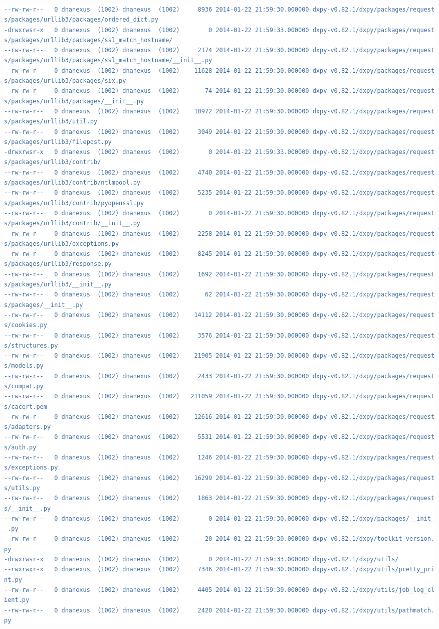 ```diff
--rw-rw-r--   0 dnanexus  (1002) dnanexus  (1002)     8936 2014-01-22 21:59:30.000000 dxpy-v0.82.1/dxpy/packages/requests/packages/urllib3/packages/ordered_dict.py
-drwxrwsr-x   0 dnanexus  (1002) dnanexus  (1002)        0 2014-01-22 21:59:33.000000 dxpy-v0.82.1/dxpy/packages/requests/packages/urllib3/packages/ssl_match_hostname/
--rw-rw-r--   0 dnanexus  (1002) dnanexus  (1002)     2174 2014-01-22 21:59:30.000000 dxpy-v0.82.1/dxpy/packages/requests/packages/urllib3/packages/ssl_match_hostname/__init__.py
--rw-rw-r--   0 dnanexus  (1002) dnanexus  (1002)    11628 2014-01-22 21:59:30.000000 dxpy-v0.82.1/dxpy/packages/requests/packages/urllib3/packages/six.py
--rw-rw-r--   0 dnanexus  (1002) dnanexus  (1002)       74 2014-01-22 21:59:30.000000 dxpy-v0.82.1/dxpy/packages/requests/packages/urllib3/packages/__init__.py
--rw-rw-r--   0 dnanexus  (1002) dnanexus  (1002)    10972 2014-01-22 21:59:30.000000 dxpy-v0.82.1/dxpy/packages/requests/packages/urllib3/util.py
--rw-rw-r--   0 dnanexus  (1002) dnanexus  (1002)     3049 2014-01-22 21:59:30.000000 dxpy-v0.82.1/dxpy/packages/requests/packages/urllib3/filepost.py
-drwxrwsr-x   0 dnanexus  (1002) dnanexus  (1002)        0 2014-01-22 21:59:33.000000 dxpy-v0.82.1/dxpy/packages/requests/packages/urllib3/contrib/
--rw-rw-r--   0 dnanexus  (1002) dnanexus  (1002)     4740 2014-01-22 21:59:30.000000 dxpy-v0.82.1/dxpy/packages/requests/packages/urllib3/contrib/ntlmpool.py
--rw-rw-r--   0 dnanexus  (1002) dnanexus  (1002)     5235 2014-01-22 21:59:30.000000 dxpy-v0.82.1/dxpy/packages/requests/packages/urllib3/contrib/pyopenssl.py
--rw-rw-r--   0 dnanexus  (1002) dnanexus  (1002)        0 2014-01-22 21:59:30.000000 dxpy-v0.82.1/dxpy/packages/requests/packages/urllib3/contrib/__init__.py
--rw-rw-r--   0 dnanexus  (1002) dnanexus  (1002)     2258 2014-01-22 21:59:30.000000 dxpy-v0.82.1/dxpy/packages/requests/packages/urllib3/exceptions.py
--rw-rw-r--   0 dnanexus  (1002) dnanexus  (1002)     8245 2014-01-22 21:59:30.000000 dxpy-v0.82.1/dxpy/packages/requests/packages/urllib3/response.py
--rw-rw-r--   0 dnanexus  (1002) dnanexus  (1002)     1692 2014-01-22 21:59:30.000000 dxpy-v0.82.1/dxpy/packages/requests/packages/urllib3/__init__.py
--rw-rw-r--   0 dnanexus  (1002) dnanexus  (1002)       62 2014-01-22 21:59:30.000000 dxpy-v0.82.1/dxpy/packages/requests/packages/__init__.py
--rw-rw-r--   0 dnanexus  (1002) dnanexus  (1002)    14112 2014-01-22 21:59:30.000000 dxpy-v0.82.1/dxpy/packages/requests/cookies.py
--rw-rw-r--   0 dnanexus  (1002) dnanexus  (1002)     3576 2014-01-22 21:59:30.000000 dxpy-v0.82.1/dxpy/packages/requests/structures.py
--rw-rw-r--   0 dnanexus  (1002) dnanexus  (1002)    21905 2014-01-22 21:59:30.000000 dxpy-v0.82.1/dxpy/packages/requests/models.py
--rw-rw-r--   0 dnanexus  (1002) dnanexus  (1002)     2433 2014-01-22 21:59:30.000000 dxpy-v0.82.1/dxpy/packages/requests/compat.py
--rw-rw-r--   0 dnanexus  (1002) dnanexus  (1002)   211059 2014-01-22 21:59:30.000000 dxpy-v0.82.1/dxpy/packages/requests/cacert.pem
--rw-rw-r--   0 dnanexus  (1002) dnanexus  (1002)    12616 2014-01-22 21:59:30.000000 dxpy-v0.82.1/dxpy/packages/requests/adapters.py
--rw-rw-r--   0 dnanexus  (1002) dnanexus  (1002)     5531 2014-01-22 21:59:30.000000 dxpy-v0.82.1/dxpy/packages/requests/auth.py
--rw-rw-r--   0 dnanexus  (1002) dnanexus  (1002)     1246 2014-01-22 21:59:30.000000 dxpy-v0.82.1/dxpy/packages/requests/exceptions.py
--rw-rw-r--   0 dnanexus  (1002) dnanexus  (1002)    16299 2014-01-22 21:59:30.000000 dxpy-v0.82.1/dxpy/packages/requests/utils.py
--rw-rw-r--   0 dnanexus  (1002) dnanexus  (1002)     1863 2014-01-22 21:59:30.000000 dxpy-v0.82.1/dxpy/packages/requests/__init__.py
--rw-rw-r--   0 dnanexus  (1002) dnanexus  (1002)        0 2014-01-22 21:59:30.000000 dxpy-v0.82.1/dxpy/packages/__init__.py
--rw-rw-r--   0 dnanexus  (1002) dnanexus  (1002)       20 2014-01-22 21:59:30.000000 dxpy-v0.82.1/dxpy/toolkit_version.py
-drwxrwsr-x   0 dnanexus  (1002) dnanexus  (1002)        0 2014-01-22 21:59:33.000000 dxpy-v0.82.1/dxpy/utils/
--rwxrwxr-x   0 dnanexus  (1002) dnanexus  (1002)     7346 2014-01-22 21:59:30.000000 dxpy-v0.82.1/dxpy/utils/pretty_print.py
--rw-rw-r--   0 dnanexus  (1002) dnanexus  (1002)     4405 2014-01-22 21:59:30.000000 dxpy-v0.82.1/dxpy/utils/job_log_client.py
--rw-rw-r--   0 dnanexus  (1002) dnanexus  (1002)     2420 2014-01-22 21:59:30.000000 dxpy-v0.82.1/dxpy/utils/pathmatch.py
```